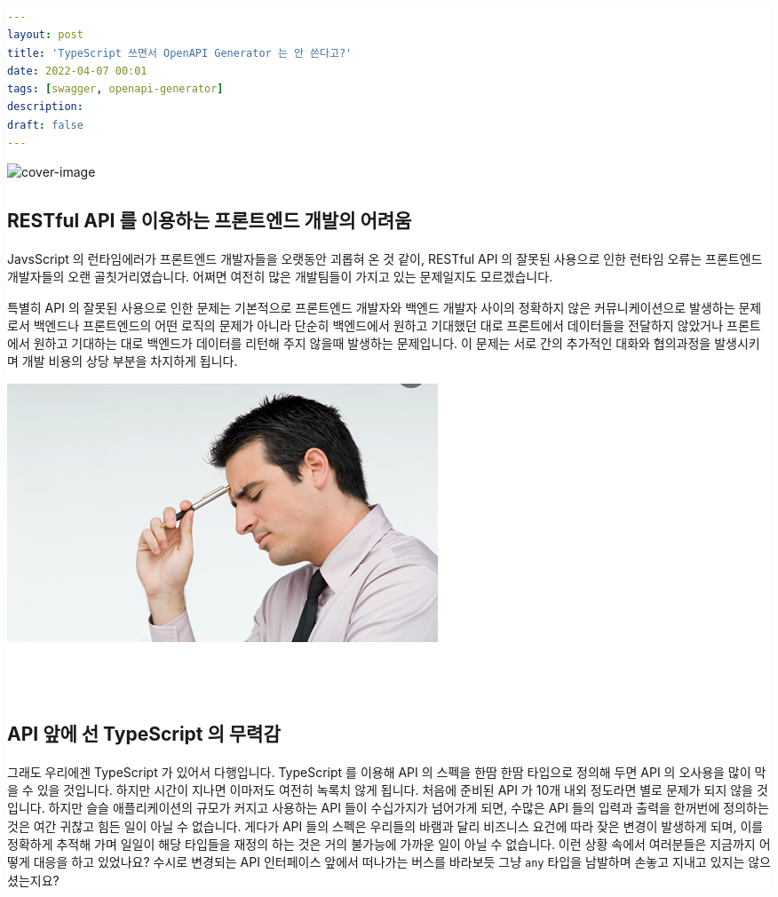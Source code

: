 ```yaml
---
layout: post
title: 'TypeScript 쓰면서 OpenAPI Generator 는 안 쓴다고?'
date: 2022-04-07 00:01
tags: [swagger, openapi-generator]
description: 
draft: false
---
```


![cover-image](cover-image.png)


## RESTful API 를 이용하는 프론트엔드 개발의 어려움
JavsScript 의 런타임에러가 프론트엔드 개발자들을 오랫동안 괴롭혀 온 것 같이, RESTful API 의 잘못된 사용으로 인한 런타임 오류는 프론트엔드 개발자들의 오랜 골칫거리였습니다. 어쩌면 여전히 많은 개발팀들이 가지고 있는 문제일지도 모르겠습니다.

특별히 API 의 잘못된 사용으로 인한 문제는 기본적으로 프론트엔드 개발자와 백엔드 개발자 사이의 정확하지 않은 커뮤니케이션으로 발생하는 문제로서 백엔드나 프론트엔드의 어떤 로직의 문제가 아니라 단순히 백엔드에서 원하고 기대했던 대로 프론트에서 데이터들을 전달하지 않았거나 프론트에서 원하고 기대하는 대로 백엔드가 데이터를 리턴해 주지 않을때 발생하는 문제입니다. 이 문제는 서로 간의 추가적인 대화와 협의과정을 발생시키며 개발 비용의 상당 부분을 차지하게 됩니다.


![](./1.png)
  

<br/>
<br/>

## API 앞에 선 TypeScript 의 무력감
그래도 우리에겐 TypeScript 가 있어서 다행입니다. TypeScript 를 이용해 API 의 스펙을 한땀 한땀 타입으로 정의해 두면 API 의 오사용을 많이 막을 수 있을 것입니다. 하지만 시간이 지나면 이마저도 여전히 녹록치 않게 됩니다. 처음에 준비된 API 가 10개 내외 정도라면 별로 문제가 되지 않을 것입니다. 하지만 슬슬 애플리케이션의 규모가 커지고 사용하는 API 들이 수십가지가 넘어가게 되면, 수많은 API 들의 입력과 출력을 한꺼번에 정의하는 것은 여간 귀찮고 힘든 일이 아닐 수 없습니다. 게다가 API 들의 스펙은 우리들의 바램과 달리 비즈니스 요건에 따라 잦은 변경이 발생하게 되며, 이를 정확하게 추적해 가며 일일이 해당 타입들을 재정의 하는 것은 거의 불가능에 가까운 일이 아닐 수 없습니다. 이런 상황 속에서 여러분들은 지금까지 어떻게 대응을 하고 있었나요? 수시로 변경되는 API 인터페이스 앞에서 떠나가는 버스를 바라보듯 그냥 `any`  타입을 남발하며 손놓고 지내고 있지는 않으셨는지요? 
